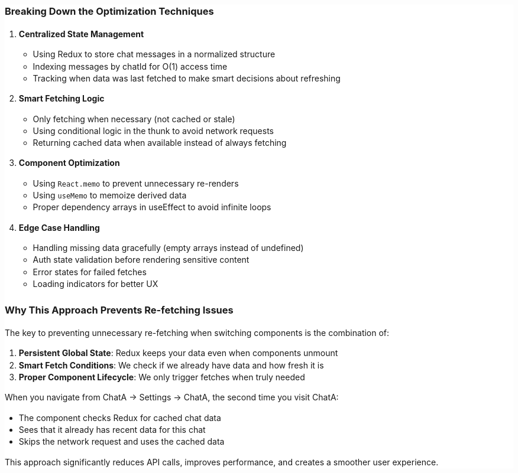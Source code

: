 ### Breaking Down the Optimization Techniques

1. **Centralized State Management**
   - Using Redux to store chat messages in a normalized structure
   - Indexing messages by chatId for O(1) access time
   - Tracking when data was last fetched to make smart decisions about refreshing

2. **Smart Fetching Logic**
   - Only fetching when necessary (not cached or stale)
   - Using conditional logic in the thunk to avoid network requests
   - Returning cached data when available instead of always fetching

3. **Component Optimization**
   - Using `React.memo` to prevent unnecessary re-renders
   - Using `useMemo` to memoize derived data
   - Proper dependency arrays in useEffect to avoid infinite loops

4. **Edge Case Handling**
   - Handling missing data gracefully (empty arrays instead of undefined)
   - Auth state validation before rendering sensitive content
   - Error states for failed fetches
   - Loading indicators for better UX

### Why This Approach Prevents Re-fetching Issues

The key to preventing unnecessary re-fetching when switching components is the combination of:

1. **Persistent Global State**: Redux keeps your data even when components unmount
2. **Smart Fetch Conditions**: We check if we already have data and how fresh it is
3. **Proper Component Lifecycle**: We only trigger fetches when truly needed

When you navigate from ChatA → Settings → ChatA, the second time you visit ChatA:
- The component checks Redux for cached chat data
- Sees that it already has recent data for this chat
- Skips the network request and uses the cached data

This approach significantly reduces API calls, improves performance, and creates a smoother user experience. 